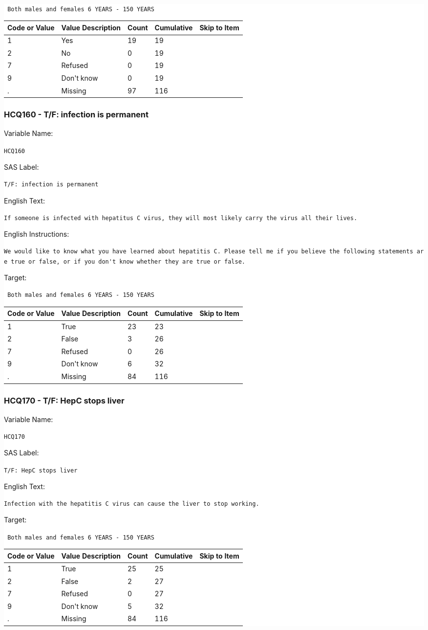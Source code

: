      Both males and females 6 YEARS - 150 YEARS
Code or Value | Value Description | Count | Cumulative | Skip to Item  
---|---|---|---|---  
1 | Yes | 19 | 19 |   
2 | No | 0 | 19 |   
7 | Refused | 0 | 19 |   
9 | Don't know | 0 | 19 |   
. | Missing | 97 | 116 |   
  
### HCQ160 - T/F: infection is permanent

Variable Name:

    HCQ160
SAS Label:

    T/F: infection is permanent
English Text:

    If someone is infected with hepatitus C virus, they will most likely carry the virus all their lives.
English Instructions:

    We would like to know what you have learned about hepatitis C. Please tell me if you believe the following statements are true or false, or if you don't know whether they are true or false.
Target:

     Both males and females 6 YEARS - 150 YEARS
Code or Value | Value Description | Count | Cumulative | Skip to Item  
---|---|---|---|---  
1 | True | 23 | 23 |   
2 | False | 3 | 26 |   
7 | Refused | 0 | 26 |   
9 | Don't know | 6 | 32 |   
. | Missing | 84 | 116 |   
  
### HCQ170 - T/F: HepC stops liver

Variable Name:

    HCQ170
SAS Label:

    T/F: HepC stops liver
English Text:

    Infection with the hepatitis C virus can cause the liver to stop working.
Target:

     Both males and females 6 YEARS - 150 YEARS
Code or Value | Value Description | Count | Cumulative | Skip to Item  
---|---|---|---|---  
1 | True | 25 | 25 |   
2 | False | 2 | 27 |   
7 | Refused | 0 | 27 |   
9 | Don't know | 5 | 32 |   
. | Missing | 84 | 116 |   
  